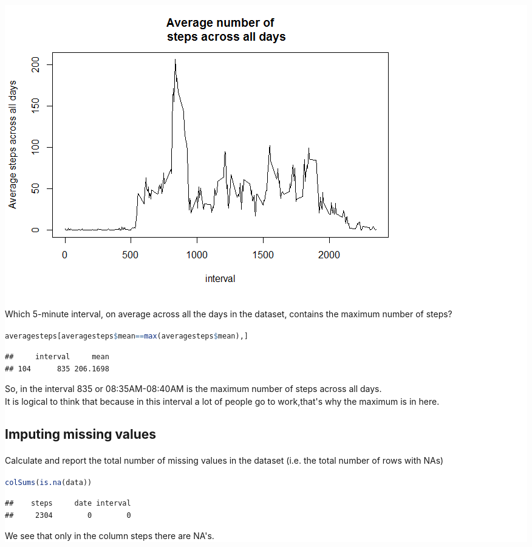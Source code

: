 ![](PA1_template_files/figure-html/average_steps-1.png) 


Which 5-minute interval, on average across all the days in the dataset, contains the maximum number of steps?

```r
averagesteps[averagesteps$mean==max(averagesteps$mean),]
```

```
##     interval     mean
## 104      835 206.1698
```

So, in the interval 835 or 08:35AM-08:40AM is the maximum number of steps across all days.  
It is logical to think that because in this interval a lot of people go to work,that's why the maximum is in here.

## Imputing missing values

Calculate and report the total number of missing values in the dataset (i.e. the total number of rows with NAs)

```r
colSums(is.na(data))
```

```
##    steps     date interval 
##     2304        0        0
```
We see that only in the column steps there are NA's.
